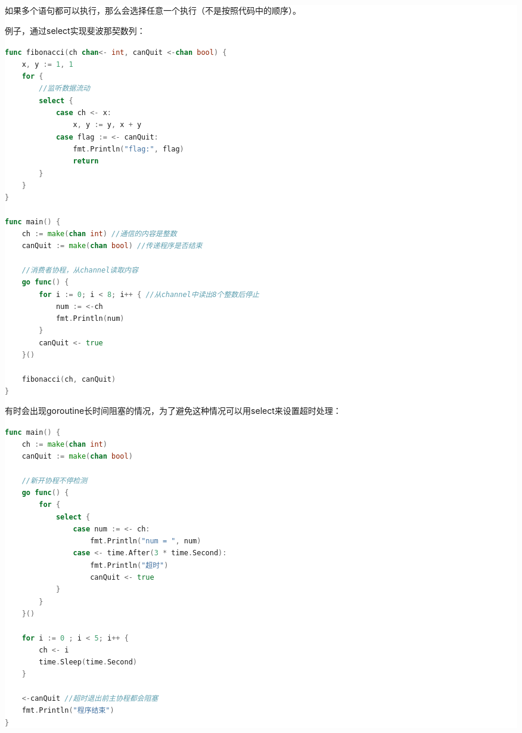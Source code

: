 如果多个语句都可以执行，那么会选择任意一个执行（不是按照代码中的顺序）。

例子，通过select实现斐波那契数列：
```go
func fibonacci(ch chan<- int, canQuit <-chan bool) {
	x, y := 1, 1
	for {
		//监听数据流动
		select {
			case ch <- x:
				x, y := y, x + y
			case flag := <- canQuit:
				fmt.Println("flag:", flag)
				return
		}
	}
}

func main() {
	ch := make(chan int) //通信的内容是整数
	canQuit := make(chan bool) //传递程序是否结束

	//消费者协程，从channel读取内容
	go func() {
		for i := 0; i < 8; i++ { //从channel中读出8个整数后停止
			num := <-ch
			fmt.Println(num)
		}
		canQuit <- true
	}()

	fibonacci(ch, canQuit)
}
```

有时会出现goroutine长时间阻塞的情况，为了避免这种情况可以用select来设置超时处理：
```go
func main() {
	ch := make(chan int)
	canQuit := make(chan bool)

	//新开协程不停检测
	go func() {
		for {
			select {
				case num := <- ch:
					fmt.Println("num = ", num)
				case <- time.After(3 * time.Second):
					fmt.Println("超时")
					canQuit <- true
			}
		}
	}()

	for i := 0 ; i < 5; i++ {
		ch <- i
		time.Sleep(time.Second)
	}

	<-canQuit //超时退出前主协程都会阻塞
	fmt.Println("程序结束")
}
```
